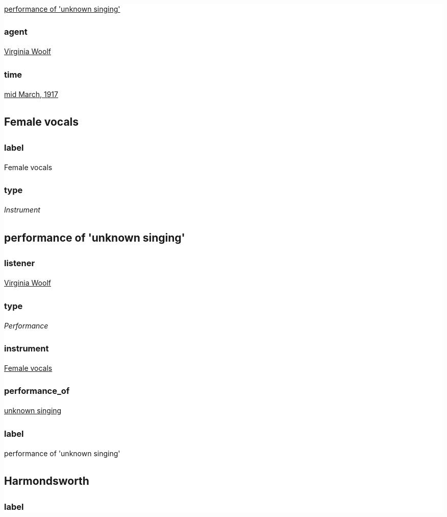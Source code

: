 
[performance of 'unknown singing'](#performance-of-'unknown-singing')

### agent


[Virginia Woolf](#Virginia-Woolf)

### time


[mid March, 1917](#mid-March-1917)

## Female vocals

### label


Female vocals

### type


*Instrument*

## performance of 'unknown singing'

### listener


[Virginia Woolf](#Virginia-Woolf)

### type


*Performance*

### instrument


[Female vocals](#Female-vocals)

### performance_of


[unknown singing](#unknown-singing)

### label


performance of 'unknown singing'

## Harmondsworth

### label
